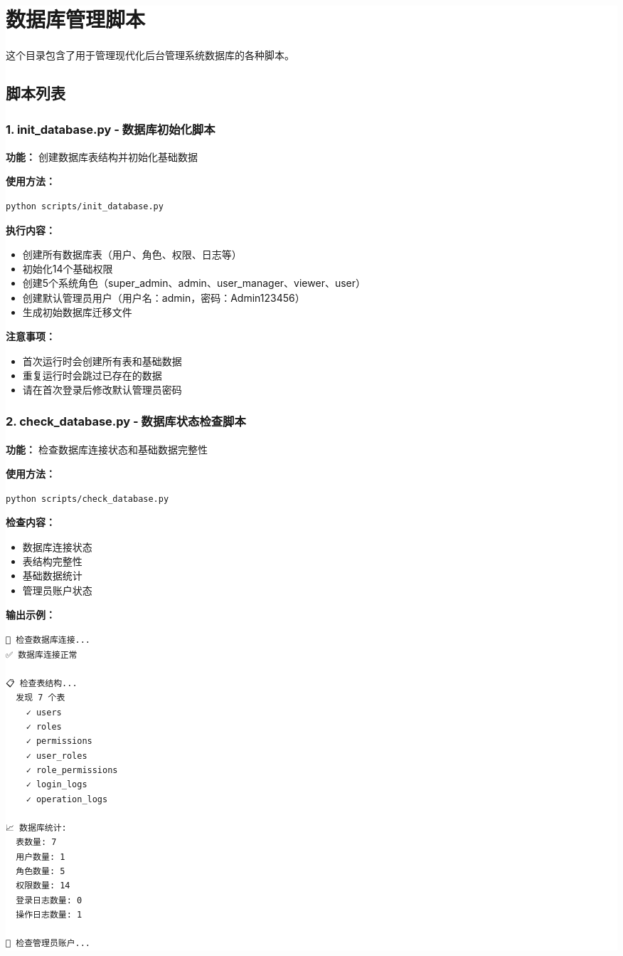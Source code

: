 # 数据库管理脚本

这个目录包含了用于管理现代化后台管理系统数据库的各种脚本。

## 脚本列表

### 1. init_database.py - 数据库初始化脚本

**功能：** 创建数据库表结构并初始化基础数据

**使用方法：**
```bash
python scripts/init_database.py
```

**执行内容：**
- 创建所有数据库表（用户、角色、权限、日志等）
- 初始化14个基础权限
- 创建5个系统角色（super_admin、admin、user_manager、viewer、user）
- 创建默认管理员用户（用户名：admin，密码：Admin123456）
- 生成初始数据库迁移文件

**注意事项：**
- 首次运行时会创建所有表和基础数据
- 重复运行时会跳过已存在的数据
- 请在首次登录后修改默认管理员密码

### 2. check_database.py - 数据库状态检查脚本

**功能：** 检查数据库连接状态和基础数据完整性

**使用方法：**
```bash
python scripts/check_database.py
```

**检查内容：**
- 数据库连接状态
- 表结构完整性
- 基础数据统计
- 管理员账户状态

**输出示例：**
```
📡 检查数据库连接...
✅ 数据库连接正常

📋 检查表结构...
  发现 7 个表
    ✓ users
    ✓ roles
    ✓ permissions
    ✓ user_roles
    ✓ role_permissions
    ✓ login_logs
    ✓ operation_logs

📈 数据库统计:
  表数量: 7
  用户数量: 1
  角色数量: 5
  权限数量: 14
  登录日志数量: 0
  操作日志数量: 1

👤 检查管理员账户...
```